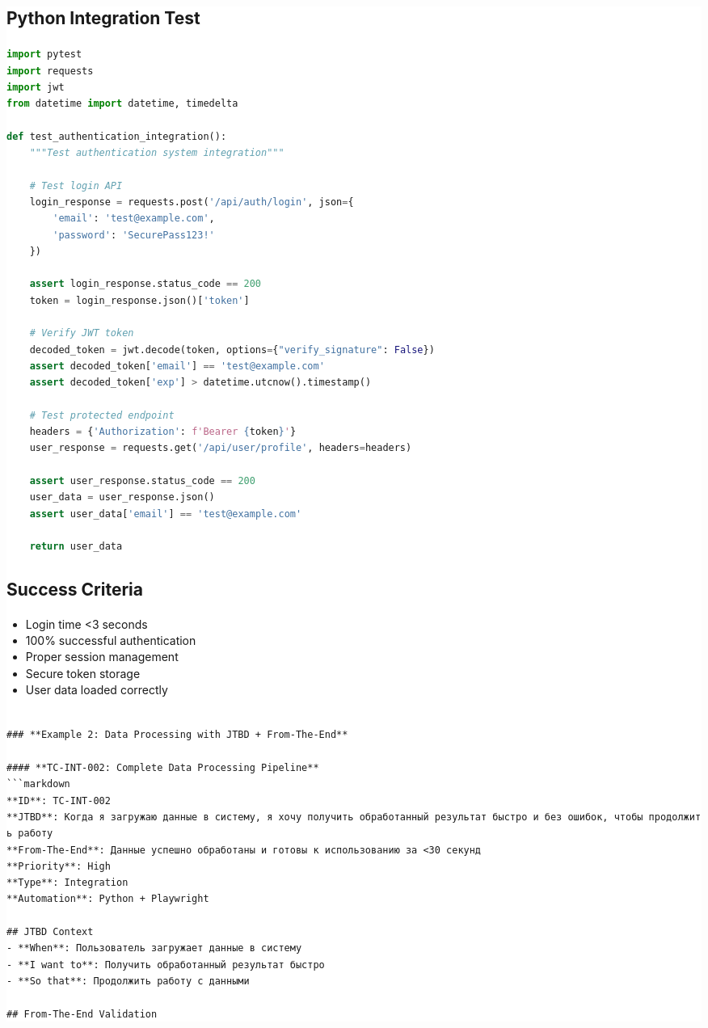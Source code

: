 ## Python Integration Test

```python
import pytest
import requests
import jwt
from datetime import datetime, timedelta

def test_authentication_integration():
    """Test authentication system integration"""

    # Test login API
    login_response = requests.post('/api/auth/login', json={
        'email': 'test@example.com',
        'password': 'SecurePass123!'
    })

    assert login_response.status_code == 200
    token = login_response.json()['token']

    # Verify JWT token
    decoded_token = jwt.decode(token, options={"verify_signature": False})
    assert decoded_token['email'] == 'test@example.com'
    assert decoded_token['exp'] > datetime.utcnow().timestamp()

    # Test protected endpoint
    headers = {'Authorization': f'Bearer {token}'}
    user_response = requests.get('/api/user/profile', headers=headers)

    assert user_response.status_code == 200
    user_data = user_response.json()
    assert user_data['email'] == 'test@example.com'

    return user_data
```

## Success Criteria

- Login time <3 seconds
- 100% successful authentication
- Proper session management
- Secure token storage
- User data loaded correctly

````

### **Example 2: Data Processing with JTBD + From-The-End**

#### **TC-INT-002: Complete Data Processing Pipeline**
```markdown
**ID**: TC-INT-002
**JTBD**: Когда я загружаю данные в систему, я хочу получить обработанный результат быстро и без ошибок, чтобы продолжить работу
**From-The-End**: Данные успешно обработаны и готовы к использованию за <30 секунд
**Priority**: High
**Type**: Integration
**Automation**: Python + Playwright

## JTBD Context
- **When**: Пользователь загружает данные в систему
- **I want to**: Получить обработанный результат быстро
- **So that**: Продолжить работу с данными

## From-The-End Validation
````